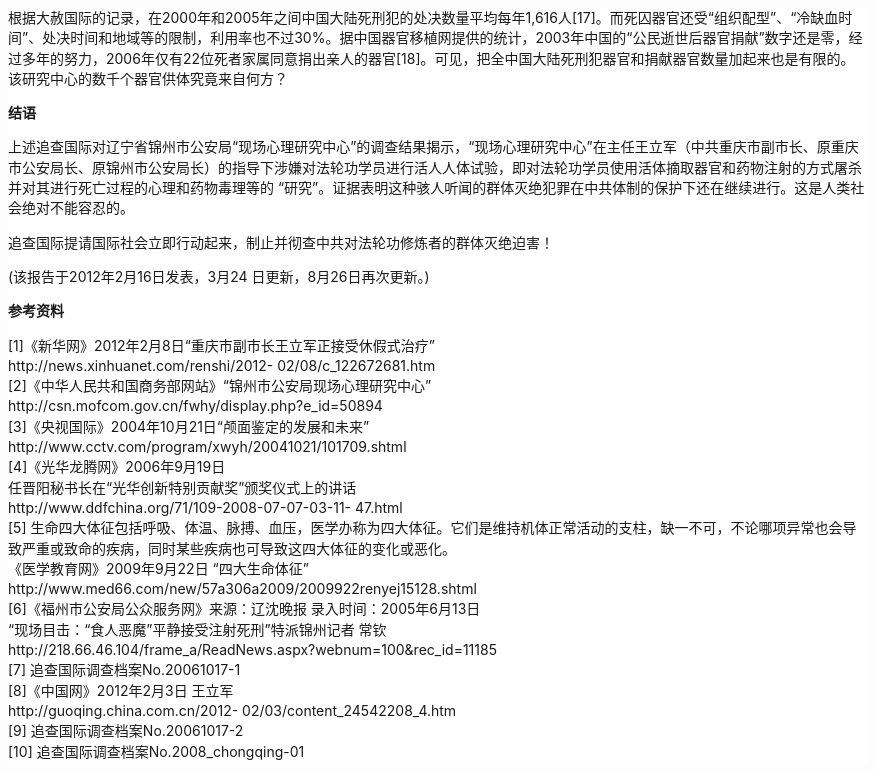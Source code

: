   根据大赦国际的记录，在2000年和2005年之间中国大陆死刑犯的处决数量平均每年1,616人[17]。而死囚器官还受“组织配型”、“冷缺血时间”、处决时间和地域等的限制，利用率也不过30%。据中国器官移植网提供的统计，2003年中国的“公民逝世后器官捐献”数字还是零，经过多年的努力，2006年仅有22位死者家属同意捐出亲人的器官[18]。可见，把全中国大陆死刑犯器官和捐献器官数量加起来也是有限的。该研究中心的数千个器官供体究竟来自何方？
 </p>
 <p>
  <b>
   结语
  </b>
 </p>
 <p>
  上述追查国际对辽宁省锦州市公安局“现场心理研究中心”的调查结果揭示，“现场心理研究中心”在主任王立军（中共重庆市副市长、原重庆市公安局长、原锦州市公安局长）的指导下涉嫌对法轮功学员进行活人人体试验，即对法轮功学员使用活体摘取器官和药物注射的方式屠杀并对其进行死亡过程的心理和药物毒理等的 “研究”。证据表明这种骇人听闻的群体灭绝犯罪在中共体制的保护下还在继续进行。这是人类社会绝对不能容忍的。
 </p>
 <p>
  追查国际提请国际社会立即行动起来，制止并彻查中共对法轮功修炼者的群体灭绝迫害！
 </p>
 <p>
  (该报告于2012年2月16日发表，3月24 日更新，8月26日再次更新。)
 </p>
 <p>
  <b>
   参考资料
  </b>
 </p>
 <p>
  [1]《新华网》2012年2月8日“重庆市副市长王立军正接受休假式治疗”
  <br/>
  http://news.xinhuanet.com/renshi/2012- 02/08/c_122672681.htm
  <br/>
  [2]《中华人民共和国商务部网站》“锦州市公安局现场心理研究中心”
  <br/>
  http://csn.mofcom.gov.cn/fwhy/display.php?e_id=50894
  <br/>
  [3]《央视国际》2004年10月21日“颅面鉴定的发展和未来”
  <br/>
  http://www.cctv.com/program/xwyh/20041021/101709.shtml
  <br/>
  [4]《光华龙腾网》2006年9月19日
  <br/>
  任晋阳秘书长在“光华创新特别贡献奖”颁奖仪式上的讲话
  <br/>
  http://www.ddfchina.org/71/109-2008-07-07-03-11- 47.html
  <br/>
  [5] 生命四大体征包括呼吸、体温、脉搏、血压，医学办称为四大体征。它们是维持机体正常活动的支柱，缺一不可，不论哪项异常也会导致严重或致命的疾病，同时某些疾病也可导致这四大体征的变化或恶化。
  <br/>
  《医学教育网》2009年9月22日 “四大生命体征”
  <br/>
  http://www.med66.com/new/57a306a2009/2009922renyej15128.shtml
  <br/>
  [6]《福州市公安局公众服务网》来源：辽沈晚报 录入时间：2005年6月13日
  <br/>
  “现场目击：“食人恶魔”平静接受注射死刑”特派锦州记者 常钦
  <br/>
  http://218.66.46.104/frame_a/ReadNews.aspx?webnum=100&amp;rec_id=11185
  <br/>
  [7] 追查国际调查档案No.20061017-1
  <br/>
  [8]《中国网》2012年2月3日 王立军
  <br/>
  http://guoqing.china.com.cn/2012- 02/03/content_24542208_4.htm
  <br/>
  [9] 追查国际调查档案No.20061017-2
  <br/>
  [10] 追查国际调查档案No.2008_chongqing-01